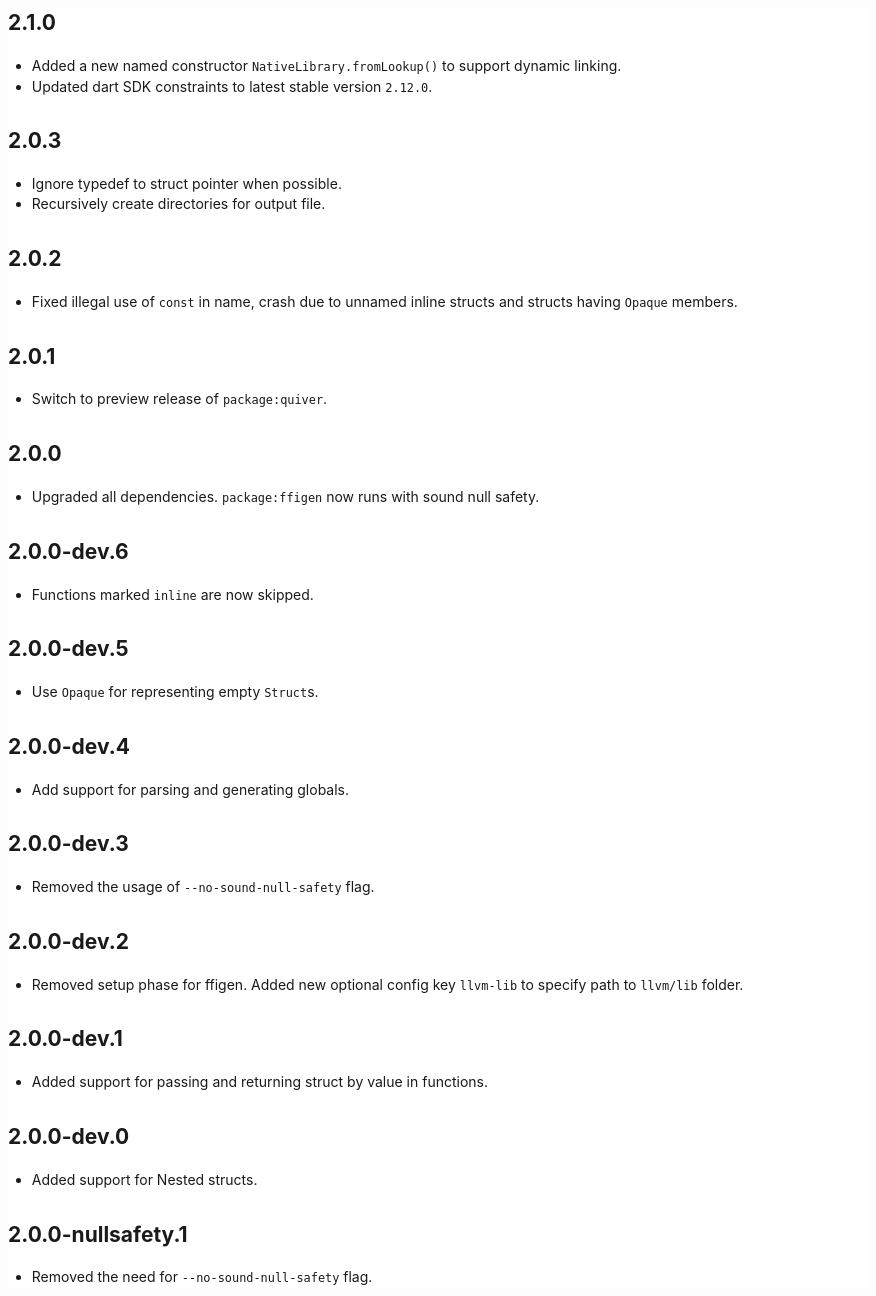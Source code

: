 ## 2.1.0
- Added a new named constructor `NativeLibrary.fromLookup()` to support dynamic linking.
- Updated dart SDK constraints to latest stable version `2.12.0`.

## 2.0.3
- Ignore typedef to struct pointer when possible.
- Recursively create directories for output file.

## 2.0.2
- Fixed illegal use of `const` in name, crash due to unnamed inline structs and
structs having `Opaque` members.

## 2.0.1
- Switch to preview release of `package:quiver`.

## 2.0.0
- Upgraded all dependencies. `package:ffigen` now runs with sound null safety.

## 2.0.0-dev.6
- Functions marked `inline` are now skipped.

## 2.0.0-dev.5
- Use `Opaque` for representing empty `Struct`s.

## 2.0.0-dev.4
- Add support for parsing and generating globals.

## 2.0.0-dev.3
- Removed the usage of `--no-sound-null-safety` flag.

## 2.0.0-dev.2
- Removed setup phase for ffigen. Added new optional config key `llvm-lib`
to specify path to `llvm/lib` folder.

## 2.0.0-dev.1
- Added support for passing and returning struct by value in functions.

## 2.0.0-dev.0
- Added support for Nested structs.

## 2.0.0-nullsafety.1
- Removed the need for `--no-sound-null-safety` flag.
